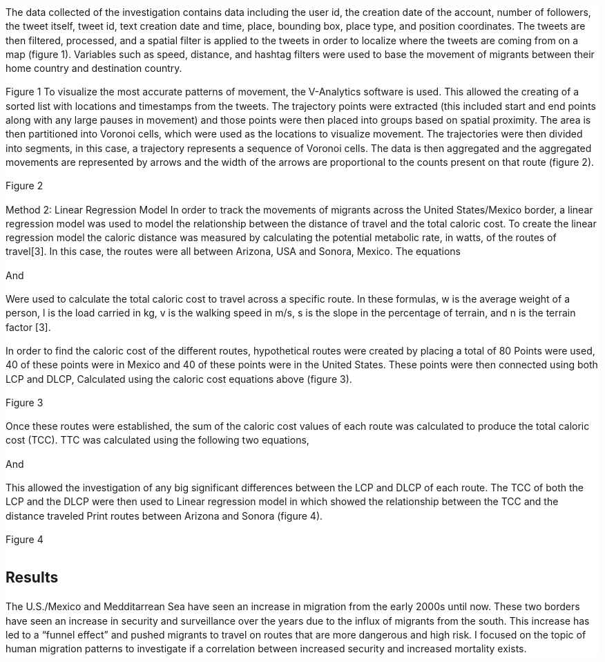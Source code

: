 The data collected of the investigation contains data including the user id, the creation date of the account, number of followers, the tweet itself, tweet id, text creation date and time, place, bounding box, place type, and position coordinates. The tweets are then filtered, processed, and a spatial filter is applied to the tweets in order to localize where the tweets are coming from on a map (figure 1). Variables such as speed, distance, and hashtag filters were used to base the movement of migrants between their home country and destination country. 

Figure 1
To visualize the most accurate patterns of movement, the V-Analytics software is used. This allowed the creating of a sorted list with locations and timestamps from the tweets. The trajectory points were extracted (this included start and end points along with any large pauses in movement) and those points were then placed into groups based on spatial proximity. The area is then partitioned into Voronoi cells, which were used as the locations to visualize movement. The trajectories were then divided into segments, in this case, a trajectory represents a sequence of Voronoi cells. The data is then aggregated and the aggregated movements are represented by arrows and the width of the arrows are proportional to the counts present on that route (figure 2).

Figure 2  


Method 2: Linear Regression Model 
In order to track the movements of migrants across the United States/Mexico border, a linear regression model was used to model the relationship between the distance of travel and the total caloric cost. To create the linear regression model the caloric distance was measured by calculating the potential metabolic rate, in watts, of the routes of travel[3]. In this case, the routes were all between Arizona, USA and Sonora, Mexico. The equations 

And 

Were used to calculate the total caloric cost to travel across a specific route.  In these formulas, w is the average weight of a person, l is the load carried in kg, v is the walking speed in m/s, s is the slope in the percentage of terrain, and n is the terrain factor [3]. 


In order to find the caloric cost of the different routes, hypothetical routes were created by placing a total of 80 Points were used, 40 of these points were in Mexico and 40 of these points were in the United States. These points were then connected using both LCP and DLCP, Calculated using the caloric cost equations above (figure 3). 

Figure 3

Once these routes were established, the sum of the caloric cost values of each route was calculated to produce the total caloric cost (TCC). TTC was calculated using the following two equations, 

And 

This allowed the investigation of any big significant differences between the LCP and DLCP of each route. The TCC of both the LCP and the DLCP were then used to Linear regression model in which showed the relationship between the TCC and the distance traveled Print routes between Arizona and Sonora (figure 4). 

Figure 4

## Results
The U.S./Mexico and Medditarrean Sea have seen an increase in migration from the early 2000s until now. These two borders have seen an increase in security and surveillance over the years due to the influx of migrants from the south. This increase has led to a “funnel effect” and pushed migrants to travel on routes that are more dangerous and high risk. I focused on the topic of human migration patterns to investigate if a correlation between increased security and increased mortality exists. 
